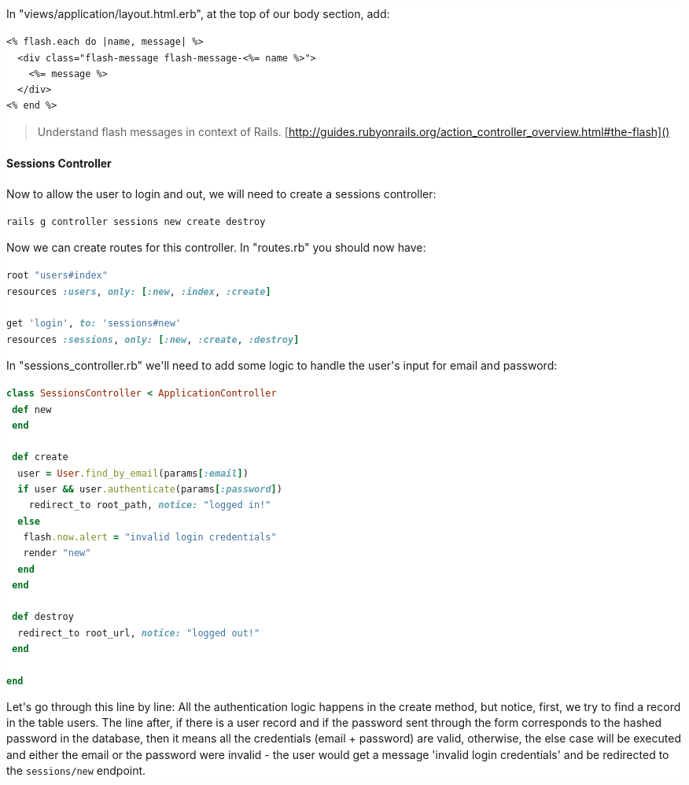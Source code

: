 In "views/application/layout.html.erb", at the top of our body section, add:  

```erb
<% flash.each do |name, message| %>
  <div class="flash-message flash-message-<%= name %>">
    <%= message %>
  </div>
<% end %>
```

> Understand flash messages in context of Rails. [http://guides.rubyonrails.org/action_controller_overview.html#the-flash]()

#### Sessions Controller

Now to allow the user to login and out, we will need to create a sessions controller:

```bash
rails g controller sessions new create destroy
```

Now we can create routes for this controller.  In "routes.rb" you should now have:

```ruby
root "users#index"
resources :users, only: [:new, :index, :create]

get 'login', to: 'sessions#new'
resources :sessions, only: [:new, :create, :destroy]
```

In "sessions_controller.rb" we'll need to add some logic to handle the user's input for email and password:  

```ruby
class SessionsController < ApplicationController
 def new
 end

 def create
  user = User.find_by_email(params[:email])
  if user && user.authenticate(params[:password])
    redirect_to root_path, notice: "logged in!"
  else
   flash.now.alert = "invalid login credentials"
   render "new"
  end
 end

 def destroy
  redirect_to root_url, notice: "logged out!"
 end

end
```

Let's go through this line by line: All the authentication logic happens in the create method, but notice, first, we try to find a record in the table users. The line after, if there is a user record and if the password sent through the form corresponds to the hashed password in the database, then it means all the credentials (email + password) are valid, otherwise, the else case will be executed and either the email or the password were invalid - the user would get a message 'invalid login credentials' and be redirected to the ```sessions/new``` endpoint.
